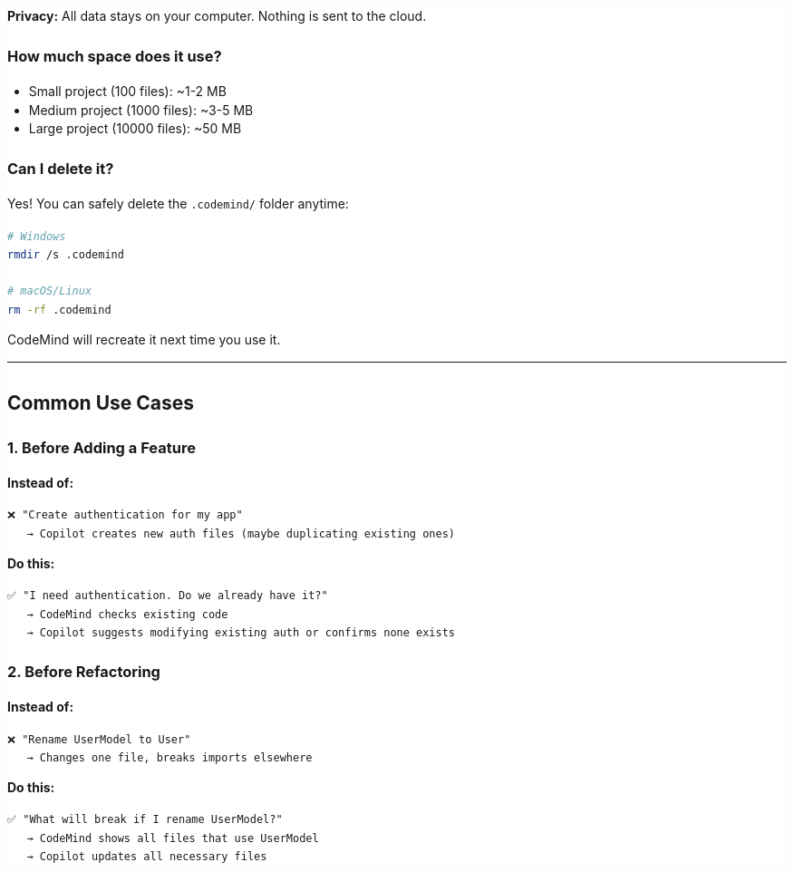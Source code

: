 **Privacy:** All data stays on your computer. Nothing is sent to the cloud.

### How much space does it use?

- Small project (100 files): ~1-2 MB
- Medium project (1000 files): ~3-5 MB
- Large project (10000 files): ~50 MB

### Can I delete it?

Yes! You can safely delete the `.codemind/` folder anytime:
```bash
# Windows
rmdir /s .codemind

# macOS/Linux
rm -rf .codemind
```

CodeMind will recreate it next time you use it.

---

## Common Use Cases

### 1. Before Adding a Feature

**Instead of:**
```
❌ "Create authentication for my app"
   → Copilot creates new auth files (maybe duplicating existing ones)
```

**Do this:**
```
✅ "I need authentication. Do we already have it?"
   → CodeMind checks existing code
   → Copilot suggests modifying existing auth or confirms none exists
```

### 2. Before Refactoring

**Instead of:**
```
❌ "Rename UserModel to User"
   → Changes one file, breaks imports elsewhere
```

**Do this:**
```
✅ "What will break if I rename UserModel?"
   → CodeMind shows all files that use UserModel
   → Copilot updates all necessary files
```
